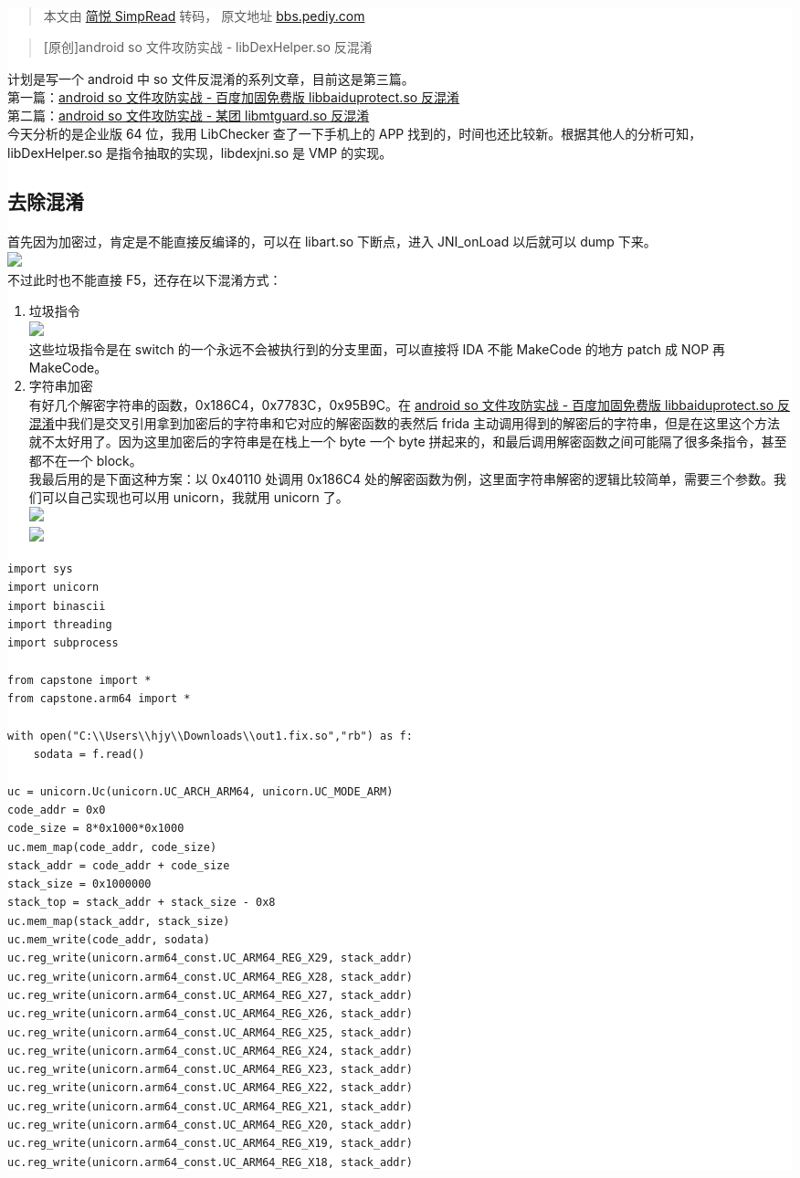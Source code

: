> 本文由 [简悦 SimpRead](http://ksria.com/simpread/) 转码， 原文地址 [bbs.pediy.com](https://bbs.pediy.com/thread-273614.htm)

> [原创]android so 文件攻防实战 - libDexHelper.so 反混淆

计划是写一个 android 中 so 文件反混淆的系列文章，目前这是第三篇。  
第一篇：[android so 文件攻防实战 - 百度加固免费版 libbaiduprotect.so 反混淆](https://bbs.pediy.com/thread-271388.htm)  
第二篇：[android so 文件攻防实战 - 某团 libmtguard.so 反混淆](https://bbs.pediy.com/thread-271853.htm)  
今天分析的是企业版 64 位，我用 LibChecker 查了一下手机上的 APP 找到的，时间也还比较新。根据其他人的分析可知，libDexHelper.so 是指令抽取的实现，libdexjni.so 是 VMP 的实现。

去除混淆
----

首先因为加密过，肯定是不能直接反编译的，可以在 libart.so 下断点，进入 JNI_onLoad 以后就可以 dump 下来。  
![](https://bbs.pediy.com/upload/tmp/734571_MUERXQMXWUZW8C9.jpg)  
不过此时也不能直接 F5，还存在以下混淆方式：  
1. 垃圾指令  
![](https://bbs.pediy.com/upload/tmp/734571_NTKBTYX3ZGZW44J.png)  
这些垃圾指令是在 switch 的一个永远不会被执行到的分支里面，可以直接将 IDA 不能 MakeCode 的地方 patch 成 NOP 再 MakeCode。  
2. 字符串加密  
有好几个解密字符串的函数，0x186C4，0x7783C，0x95B9C。在 [android so 文件攻防实战 - 百度加固免费版 libbaiduprotect.so 反混淆](https://bbs.pediy.com/thread-271388.htm)中我们是交叉引用拿到加密后的字符串和它对应的解密函数的表然后 frida 主动调用得到的解密后的字符串，但是在这里这个方法就不太好用了。因为这里加密后的字符串是在栈上一个 byte 一个 byte 拼起来的，和最后调用解密函数之间可能隔了很多条指令，甚至都不在一个 block。  
我最后用的是下面这种方案：以 0x40110 处调用 0x186C4 处的解密函数为例，这里面字符串解密的逻辑比较简单，需要三个参数。我们可以自己实现也可以用 unicorn，我就用 unicorn 了。  
![](https://bbs.pediy.com/upload/tmp/734571_7KHQTMV635URVY9.png)  
![](https://bbs.pediy.com/upload/tmp/734571_BKXHC8P5CGP3V4K.png)

```
import sys
import unicorn
import binascii
import threading
import subprocess
 
from capstone import *
from capstone.arm64 import *
 
with open("C:\\Users\\hjy\\Downloads\\out1.fix.so","rb") as f:
    sodata = f.read()
 
uc = unicorn.Uc(unicorn.UC_ARCH_ARM64, unicorn.UC_MODE_ARM)
code_addr = 0x0
code_size = 8*0x1000*0x1000
uc.mem_map(code_addr, code_size)
stack_addr = code_addr + code_size
stack_size = 0x1000000
stack_top = stack_addr + stack_size - 0x8
uc.mem_map(stack_addr, stack_size)
uc.mem_write(code_addr, sodata)
uc.reg_write(unicorn.arm64_const.UC_ARM64_REG_X29, stack_addr)
uc.reg_write(unicorn.arm64_const.UC_ARM64_REG_X28, stack_addr)
uc.reg_write(unicorn.arm64_const.UC_ARM64_REG_X27, stack_addr)
uc.reg_write(unicorn.arm64_const.UC_ARM64_REG_X26, stack_addr)
uc.reg_write(unicorn.arm64_const.UC_ARM64_REG_X25, stack_addr)
uc.reg_write(unicorn.arm64_const.UC_ARM64_REG_X24, stack_addr)
uc.reg_write(unicorn.arm64_const.UC_ARM64_REG_X23, stack_addr)
uc.reg_write(unicorn.arm64_const.UC_ARM64_REG_X22, stack_addr)
uc.reg_write(unicorn.arm64_const.UC_ARM64_REG_X21, stack_addr)
uc.reg_write(unicorn.arm64_const.UC_ARM64_REG_X20, stack_addr)
uc.reg_write(unicorn.arm64_const.UC_ARM64_REG_X19, stack_addr)
uc.reg_write(unicorn.arm64_const.UC_ARM64_REG_X18, stack_addr)
```